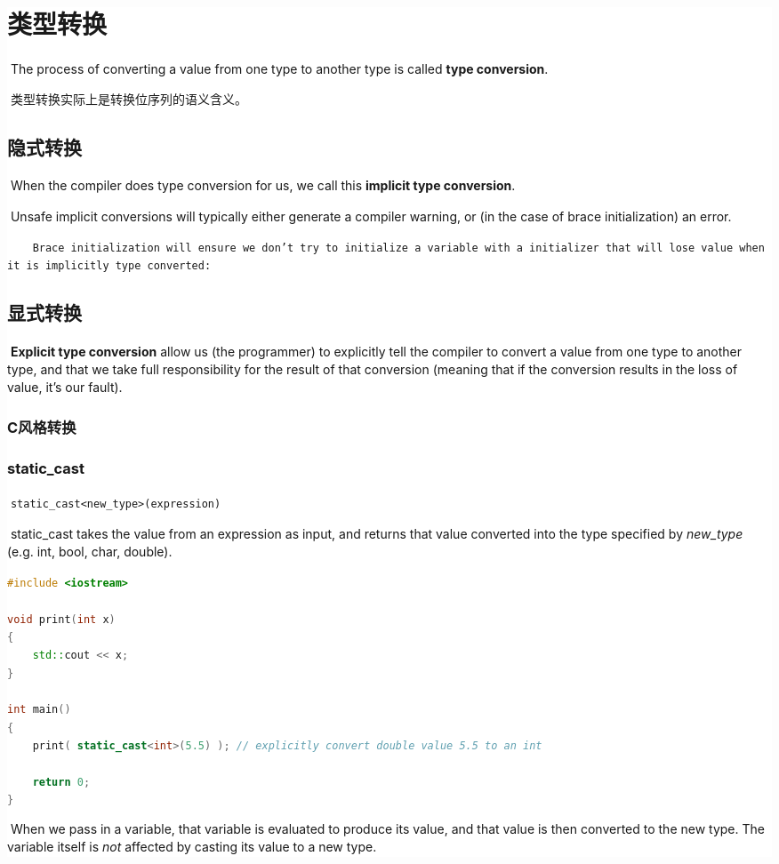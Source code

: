 



# 类型转换

​		The process of converting a value from one type to another type is called **type conversion**.

​		类型转换实际上是转换位序列的语义含义。

## 隐式转换

​		When the compiler does type conversion for us, we call this **implicit type conversion**.

​		Unsafe implicit conversions will typically either generate a compiler warning, or (in the case of brace initialization) an error.

 		Brace initialization will ensure we don’t try to initialize a variable with a initializer that will lose value when it is implicitly type converted:

## 显式转换

​		**Explicit type conversion** allow us (the programmer) to explicitly tell the compiler to convert a value from one type to another type, and that we take full responsibility for the result of that conversion (meaning that if the conversion results in the loss of value, it’s our fault).

### C风格转换

### static_cast

​		`static_cast<new_type>(expression)`

​		static_cast takes the value from an expression as input, and returns that value converted into the type specified by *new_type* (e.g. int, bool, char, double).

```c++
#include <iostream>

void print(int x)
{
	std::cout << x;
}

int main()
{
	print( static_cast<int>(5.5) ); // explicitly convert double value 5.5 to an int

	return 0;
}
```

​		When we pass in a variable, that variable is evaluated to produce its value, and that value is then converted to the new type. The variable itself is *not* affected by casting its value to a new type.
